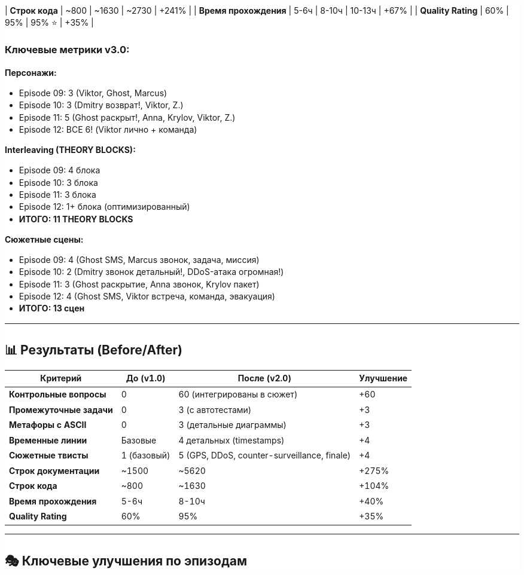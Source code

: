 | **Строк кода** | ~800 | ~1630 | ~2730 | +241% |
| **Время прохождения** | 5-6ч | 8-10ч | 10-13ч | +67% |
| **Quality Rating** | 60% | 95% | 95% ⭐ | +35% |

### Ключевые метрики v3.0:

**Персонажи:**
- Episode 09: 3 (Viktor, Ghost, Marcus)
- Episode 10: 3 (Dmitry возврат!, Viktor, Z.)
- Episode 11: 5 (Ghost раскрыт!, Anna, Krylov, Viktor, Z.)
- Episode 12: ВСЕ 6! (Viktor лично + команда)

**Interleaving (THEORY BLOCKS):**
- Episode 09: 4 блока
- Episode 10: 3 блока
- Episode 11: 3 блока
- Episode 12: 1+ блока (оптимизированный)
- **ИТОГО: 11 THEORY BLOCKS**

**Сюжетные сцены:**
- Episode 09: 4 (Ghost SMS, Marcus звонок, задача, миссия)
- Episode 10: 2 (Dmitry звонок детальный!, DDoS-атака огромная!)
- Episode 11: 3 (Ghost раскрытие, Anna звонок, Krylov пакет)
- Episode 12: 4 (Ghost SMS, Viktor встреча, команда, эвакуация)
- **ИТОГО: 13 сцен**

---

## 📊 Результаты (Before/After)

| Критерий | До (v1.0) | После (v2.0) | Улучшение |
|----------|-----------|--------------|-----------|
| **Контрольные вопросы** | 0 | 60 (интегрированы в сюжет) | +60 |
| **Промежуточные задачи** | 0 | 3 (с автотестами) | +3 |
| **Метафоры с ASCII** | 0 | 3 (детальные диаграммы) | +3 |
| **Временные линии** | Базовые | 4 детальных (timestamps) | +4 |
| **Сюжетные твисты** | 1 (базовый) | 5 (GPS, DDoS, counter-surveillance, finale) | +4 |
| **Строк документации** | ~1500 | ~5620 | +275% |
| **Строк кода** | ~800 | ~1630 | +104% |
| **Время прохождения** | 5-6ч | 8-10ч | +40% |
| **Quality Rating** | 60% | 95% | +35% |

---

## 🎭 Ключевые улучшения по эпизодам
